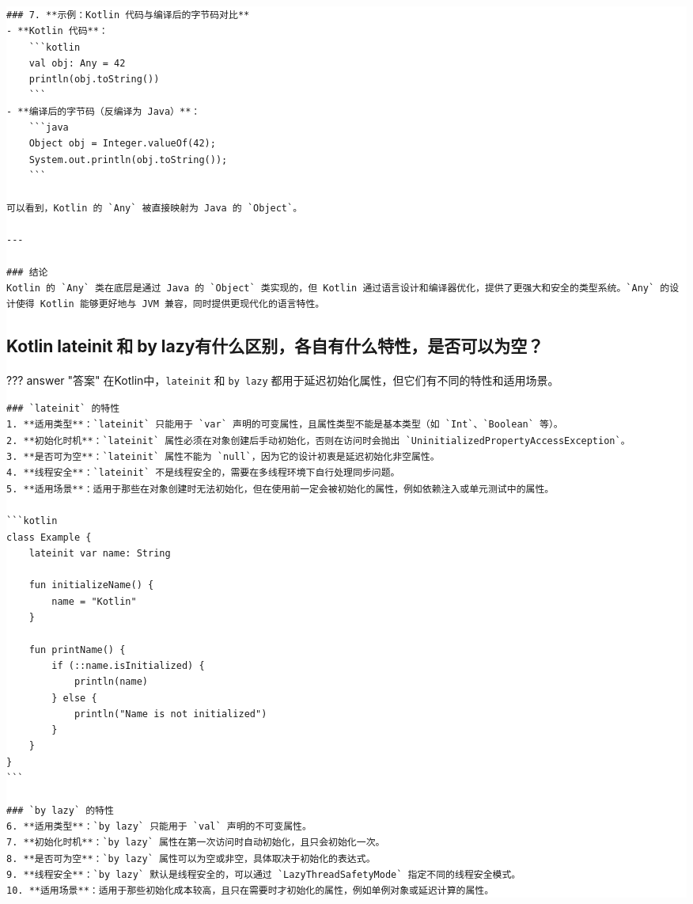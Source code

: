     ### 7. **示例：Kotlin 代码与编译后的字节码对比**
    - **Kotlin 代码**：
        ```kotlin
        val obj: Any = 42
        println(obj.toString())
        ```
    - **编译后的字节码（反编译为 Java）**：
        ```java
        Object obj = Integer.valueOf(42);
        System.out.println(obj.toString());
        ```

    可以看到，Kotlin 的 `Any` 被直接映射为 Java 的 `Object`。

    ---

    ### 结论
    Kotlin 的 `Any` 类在底层是通过 Java 的 `Object` 类实现的，但 Kotlin 通过语言设计和编译器优化，提供了更强大和安全的类型系统。`Any` 的设计使得 Kotlin 能够更好地与 JVM 兼容，同时提供更现代化的语言特性。


## Kotlin lateinit 和 by lazy有什么区别，各自有什么特性，是否可以为空？

??? answer "答案"
    在Kotlin中，`lateinit` 和 `by lazy` 都用于延迟初始化属性，但它们有不同的特性和适用场景。

    ### `lateinit` 的特性
    1. **适用类型**：`lateinit` 只能用于 `var` 声明的可变属性，且属性类型不能是基本类型（如 `Int`、`Boolean` 等）。
    2. **初始化时机**：`lateinit` 属性必须在对象创建后手动初始化，否则在访问时会抛出 `UninitializedPropertyAccessException`。
    3. **是否可为空**：`lateinit` 属性不能为 `null`，因为它的设计初衷是延迟初始化非空属性。
    4. **线程安全**：`lateinit` 不是线程安全的，需要在多线程环境下自行处理同步问题。
    5. **适用场景**：适用于那些在对象创建时无法初始化，但在使用前一定会被初始化的属性，例如依赖注入或单元测试中的属性。

    ```kotlin
    class Example {
        lateinit var name: String

        fun initializeName() {
            name = "Kotlin"
        }

        fun printName() {
            if (::name.isInitialized) {
                println(name)
            } else {
                println("Name is not initialized")
            }
        }
    }
    ```

    ### `by lazy` 的特性
    6. **适用类型**：`by lazy` 只能用于 `val` 声明的不可变属性。
    7. **初始化时机**：`by lazy` 属性在第一次访问时自动初始化，且只会初始化一次。
    8. **是否可为空**：`by lazy` 属性可以为空或非空，具体取决于初始化的表达式。
    9. **线程安全**：`by lazy` 默认是线程安全的，可以通过 `LazyThreadSafetyMode` 指定不同的线程安全模式。
    10. **适用场景**：适用于那些初始化成本较高，且只在需要时才初始化的属性，例如单例对象或延迟计算的属性。
